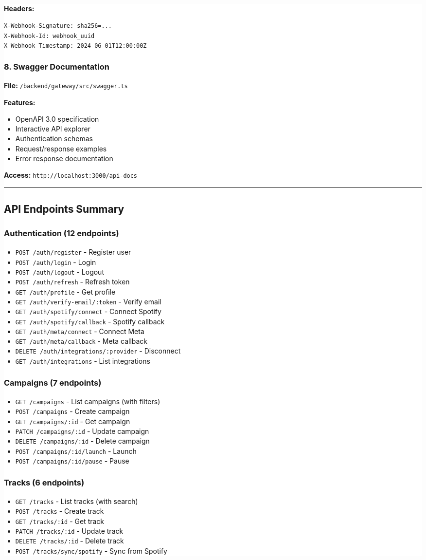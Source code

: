 **Headers:**
```
X-Webhook-Signature: sha256=...
X-Webhook-Id: webhook_uuid
X-Webhook-Timestamp: 2024-06-01T12:00:00Z
```

### 8. Swagger Documentation

**File:** `/backend/gateway/src/swagger.ts`

**Features:**
- OpenAPI 3.0 specification
- Interactive API explorer
- Authentication schemas
- Request/response examples
- Error response documentation

**Access:** `http://localhost:3000/api-docs`

---

## API Endpoints Summary

### Authentication (12 endpoints)
- `POST /auth/register` - Register user
- `POST /auth/login` - Login
- `POST /auth/logout` - Logout
- `POST /auth/refresh` - Refresh token
- `GET /auth/profile` - Get profile
- `GET /auth/verify-email/:token` - Verify email
- `GET /auth/spotify/connect` - Connect Spotify
- `GET /auth/spotify/callback` - Spotify callback
- `GET /auth/meta/connect` - Connect Meta
- `GET /auth/meta/callback` - Meta callback
- `DELETE /auth/integrations/:provider` - Disconnect
- `GET /auth/integrations` - List integrations

### Campaigns (7 endpoints)
- `GET /campaigns` - List campaigns (with filters)
- `POST /campaigns` - Create campaign
- `GET /campaigns/:id` - Get campaign
- `PATCH /campaigns/:id` - Update campaign
- `DELETE /campaigns/:id` - Delete campaign
- `POST /campaigns/:id/launch` - Launch
- `POST /campaigns/:id/pause` - Pause

### Tracks (6 endpoints)
- `GET /tracks` - List tracks (with search)
- `POST /tracks` - Create track
- `GET /tracks/:id` - Get track
- `PATCH /tracks/:id` - Update track
- `DELETE /tracks/:id` - Delete track
- `POST /tracks/sync/spotify` - Sync from Spotify
